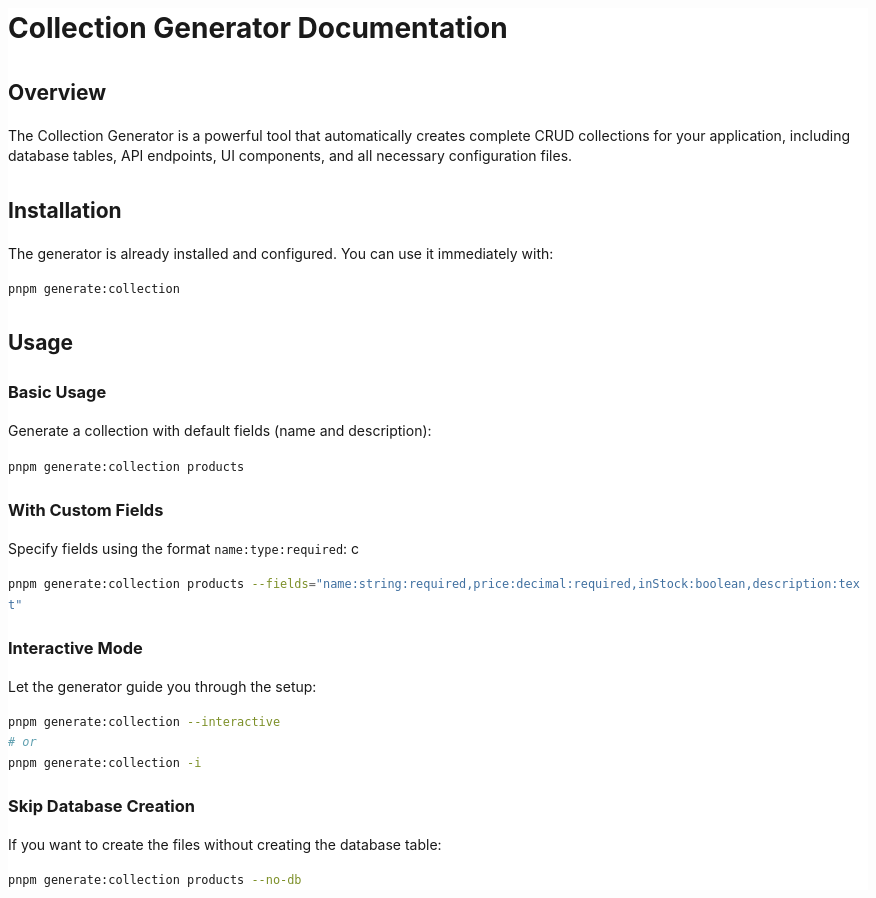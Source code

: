 # Collection Generator Documentation

## Overview

The Collection Generator is a powerful tool that automatically creates complete CRUD collections for your application, including database tables, API endpoints, UI components, and all necessary configuration files.

## Installation

The generator is already installed and configured. You can use it immediately with:

```bash
pnpm generate:collection
```

## Usage

### Basic Usage

Generate a collection with default fields (name and description):

```bash
pnpm generate:collection products
```

### With Custom Fields

Specify fields using the format `name:type:required`:
c
```bash
pnpm generate:collection products --fields="name:string:required,price:decimal:required,inStock:boolean,description:text"
```

### Interactive Mode

Let the generator guide you through the setup:

```bash
pnpm generate:collection --interactive
# or
pnpm generate:collection -i
```

### Skip Database Creation

If you want to create the files without creating the database table:

```bash
pnpm generate:collection products --no-db
```
